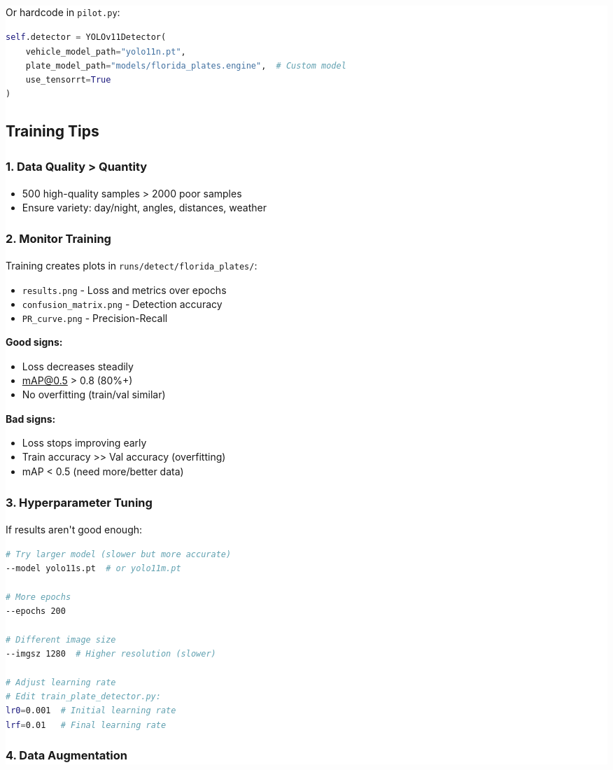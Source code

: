 Or hardcode in `pilot.py`:

```python
self.detector = YOLOv11Detector(
    vehicle_model_path="yolo11n.pt",
    plate_model_path="models/florida_plates.engine",  # Custom model
    use_tensorrt=True
)
```

## Training Tips

### 1. Data Quality > Quantity
- 500 high-quality samples > 2000 poor samples
- Ensure variety: day/night, angles, distances, weather

### 2. Monitor Training
Training creates plots in `runs/detect/florida_plates/`:
- `results.png` - Loss and metrics over epochs
- `confusion_matrix.png` - Detection accuracy
- `PR_curve.png` - Precision-Recall

**Good signs:**
- Loss decreases steadily
- mAP@0.5 > 0.8 (80%+)
- No overfitting (train/val similar)

**Bad signs:**
- Loss stops improving early
- Train accuracy >> Val accuracy (overfitting)
- mAP < 0.5 (need more/better data)

### 3. Hyperparameter Tuning

If results aren't good enough:

```bash
# Try larger model (slower but more accurate)
--model yolo11s.pt  # or yolo11m.pt

# More epochs
--epochs 200

# Different image size
--imgsz 1280  # Higher resolution (slower)

# Adjust learning rate
# Edit train_plate_detector.py:
lr0=0.001  # Initial learning rate
lrf=0.01   # Final learning rate
```

### 4. Data Augmentation
